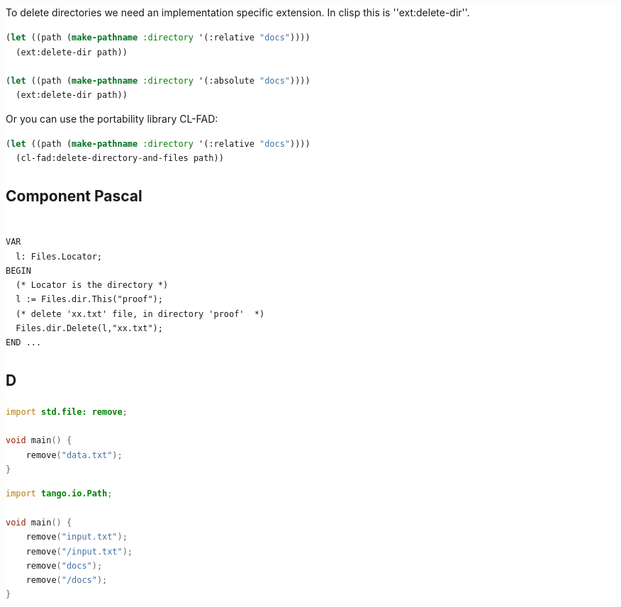 To delete directories we need an implementation specific extension. In clisp this is ''ext:delete-dir''.
```lisp
(let ((path (make-pathname :directory '(:relative "docs"))))
  (ext:delete-dir path))

(let ((path (make-pathname :directory '(:absolute "docs"))))
  (ext:delete-dir path))
```


Or you can use the portability library CL-FAD:

```lisp
(let ((path (make-pathname :directory '(:relative "docs"))))
  (cl-fad:delete-directory-and-files path))
```



## Component Pascal

```oberon2

VAR
  l: Files.Locator;
BEGIN
  (* Locator is the directory *)
  l := Files.dir.This("proof");
  (* delete 'xx.txt' file, in directory 'proof'  *)
  Files.dir.Delete(l,"xx.txt");
END ...

```



## D

```d
import std.file: remove;

void main() {
    remove("data.txt");
}
```

```d
import tango.io.Path;

void main() {
    remove("input.txt");
    remove("/input.txt");
    remove("docs");
    remove("/docs");
}
```
